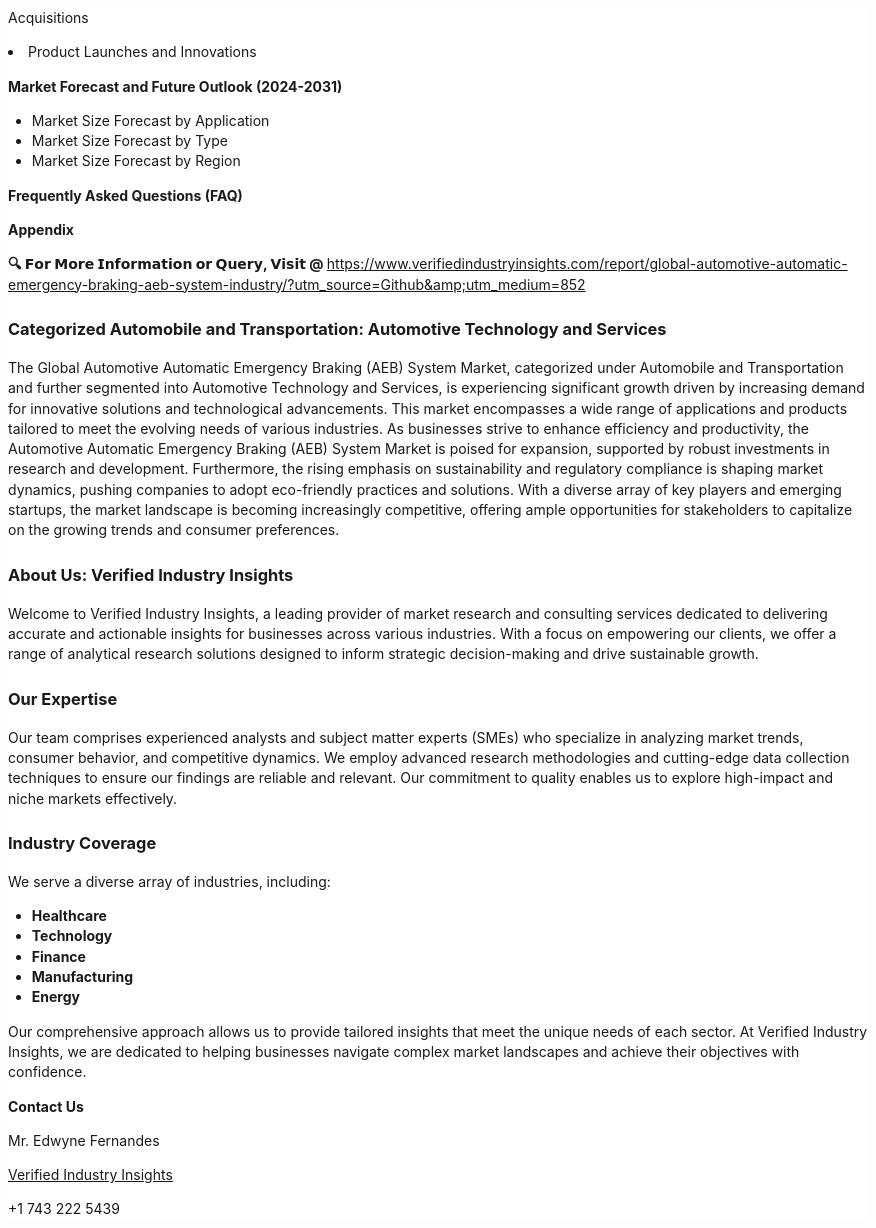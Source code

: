 Acquisitions</li><li>Product Launches and Innovations</li></ul><p><strong>Market Forecast and Future Outlook (2024-2031)</strong></p><ul><li>Market Size Forecast by Application</li><li>Market Size Forecast by Type</li><li>Market Size Forecast by Region</li></ul><p><strong>Frequently Asked Questions (FAQ)</strong></p><p><strong>Appendix<br /></strong></p><p><strong>🔍 𝗙𝗼𝗿 𝗠𝗼𝗿𝗲 𝗜𝗻𝗳𝗼𝗿𝗺𝗮𝘁𝗶𝗼𝗻 𝗼𝗿 𝗤𝘂𝗲𝗿𝘆, 𝗩𝗶𝘀𝗶𝘁 @ </strong><a href="https://www.verifiedindustryinsights.com/report/global-automotive-automatic-emergency-braking-aeb-system-industry/?utm_source=Github&amp;utm_medium=852">https://www.verifiedindustryinsights.com/report/global-automotive-automatic-emergency-braking-aeb-system-industry/?utm_source=Github&amp;utm_medium=852</a>&nbsp;</p><h3>Categorized Automobile and Transportation: Automotive Technology and Services </h3><p>The Global Automotive Automatic Emergency Braking (AEB) System Market, categorized under Automobile and Transportation and further segmented into Automotive Technology and Services, is experiencing significant growth driven by increasing demand for innovative solutions and technological advancements. This market encompasses a wide range of applications and products tailored to meet the evolving needs of various industries. As businesses strive to enhance efficiency and productivity, the Automotive Automatic Emergency Braking (AEB) System Market is poised for expansion, supported by robust investments in research and development. Furthermore, the rising emphasis on sustainability and regulatory compliance is shaping market dynamics, pushing companies to adopt eco-friendly practices and solutions. With a diverse array of key players and emerging startups, the market landscape is becoming increasingly competitive, offering ample opportunities for stakeholders to capitalize on the growing trends and consumer preferences.</p><h3>About Us: Verified Industry Insights</h3><p>Welcome to Verified Industry Insights, a leading provider of market research and consulting services dedicated to delivering accurate and actionable insights for businesses across various industries. With a focus on empowering our clients, we offer a range of analytical research solutions designed to inform strategic decision-making and drive sustainable growth.</p><h3>Our Expertise</h3><p>Our team comprises experienced analysts and subject matter experts (SMEs) who specialize in analyzing market trends, consumer behavior, and competitive dynamics. We employ advanced research methodologies and cutting-edge data collection techniques to ensure our findings are reliable and relevant. Our commitment to quality enables us to explore high-impact and niche markets effectively.</p><h3>Industry Coverage</h3><p>We serve a diverse array of industries, including:</p><ul><li><strong>Healthcare</strong></li><li><strong>Technology</strong></li><li><strong>Finance</strong></li><li><strong>Manufacturing</strong></li><li><strong>Energy</strong></li></ul><p>Our comprehensive approach allows us to provide tailored insights that meet the unique needs of each sector. At Verified Industry Insights, we are dedicated to helping businesses navigate complex market landscapes and achieve their objectives with confidence.</p><p><strong>Contact Us</strong></p><p>Mr. Edwyne Fernandes</p><p><a href="https://www.verifiedindustryinsights.com/">Verified Industry Insights</a></p><p>+1 743 222 5439</p>
